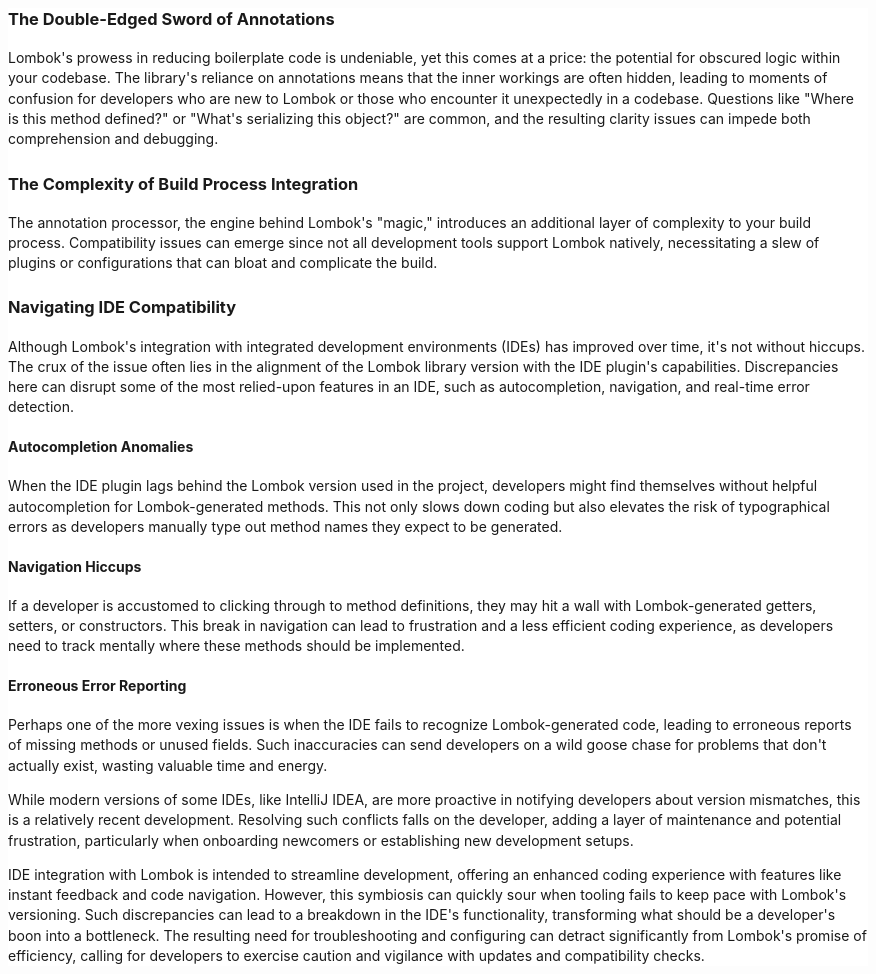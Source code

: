 ### The Double-Edged Sword of Annotations

Lombok's prowess in reducing boilerplate code is undeniable, yet this comes at a price: the potential for obscured logic within your codebase. The library's reliance on annotations means that the inner workings are often hidden, leading to moments of confusion for developers who are new to Lombok or those who encounter it unexpectedly in a codebase. Questions like "Where is this method defined?" or "What's serializing this object?" are common, and the resulting clarity issues can impede both comprehension and debugging.

### The Complexity of Build Process Integration

The annotation processor, the engine behind Lombok's "magic," introduces an additional layer of complexity to your build process. Compatibility issues can emerge since not all development tools support Lombok natively, necessitating a slew of plugins or configurations that can bloat and complicate the build.

### Navigating IDE Compatibility

Although Lombok's integration with integrated development environments (IDEs) has improved over time, it's not without hiccups. The crux of the issue often lies in the alignment of the Lombok library version with the IDE plugin's capabilities. Discrepancies here can disrupt some of the most relied-upon features in an IDE, such as autocompletion, navigation, and real-time error detection.

#### Autocompletion Anomalies

When the IDE plugin lags behind the Lombok version used in the project, developers might find themselves without helpful autocompletion for Lombok-generated methods. This not only slows down coding but also elevates the risk of typographical errors as developers manually type out method names they expect to be generated.

#### Navigation Hiccups

If a developer is accustomed to clicking through to method definitions, they may hit a wall with Lombok-generated getters, setters, or constructors. This break in navigation can lead to frustration and a less efficient coding experience, as developers need to track mentally where these methods should be implemented.

#### Erroneous Error Reporting

Perhaps one of the more vexing issues is when the IDE fails to recognize Lombok-generated code, leading to erroneous reports of missing methods or unused fields. Such inaccuracies can send developers on a wild goose chase for problems that don't actually exist, wasting valuable time and energy.

While modern versions of some IDEs, like IntelliJ IDEA, are more proactive in notifying developers about version mismatches, this is a relatively recent development. Resolving such conflicts falls on the developer, adding a layer of maintenance and potential frustration, particularly when onboarding newcomers or establishing new development setups.

IDE integration with Lombok is intended to streamline development, offering an enhanced coding experience with features like instant feedback and code navigation. However, this symbiosis can quickly sour when tooling fails to keep pace with Lombok's versioning. Such discrepancies can lead to a breakdown in the IDE's functionality, transforming what should be a developer's boon into a bottleneck. The resulting need for troubleshooting and configuring can detract significantly from Lombok's promise of efficiency, calling for developers to exercise caution and vigilance with updates and compatibility checks.
